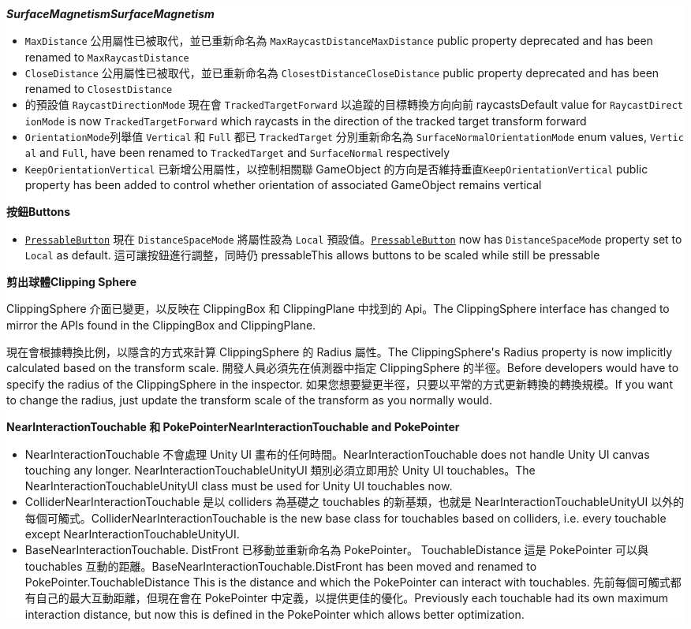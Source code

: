 <span data-ttu-id="6f96c-400">**_SurfaceMagnetism_**</span><span class="sxs-lookup"><span data-stu-id="6f96c-400">**_SurfaceMagnetism_**</span></span>

- <span data-ttu-id="6f96c-401">`MaxDistance` 公用屬性已被取代，並已重新命名為 `MaxRaycastDistance`</span><span class="sxs-lookup"><span data-stu-id="6f96c-401">`MaxDistance` public property deprecated and has been renamed to `MaxRaycastDistance`</span></span>
- <span data-ttu-id="6f96c-402">`CloseDistance` 公用屬性已被取代，並已重新命名為 `ClosestDistance`</span><span class="sxs-lookup"><span data-stu-id="6f96c-402">`CloseDistance` public property deprecated and has been renamed to `ClosestDistance`</span></span>
- <span data-ttu-id="6f96c-403">的預設值 `RaycastDirectionMode` 現在會 `TrackedTargetForward` 以追蹤的目標轉換方向向前 raycasts</span><span class="sxs-lookup"><span data-stu-id="6f96c-403">Default value for `RaycastDirectionMode` is now `TrackedTargetForward` which raycasts in the direction of the tracked target transform forward</span></span>
- <span data-ttu-id="6f96c-404">`OrientationMode`列舉值 `Vertical` 和 `Full` 都已 `TrackedTarget` 分別重新命名為 `SurfaceNormal`</span><span class="sxs-lookup"><span data-stu-id="6f96c-404">`OrientationMode` enum values, `Vertical` and `Full`, have been renamed to `TrackedTarget` and `SurfaceNormal` respectively</span></span>
- <span data-ttu-id="6f96c-405">`KeepOrientationVertical` 已新增公用屬性，以控制相關聯 GameObject 的方向是否維持垂直</span><span class="sxs-lookup"><span data-stu-id="6f96c-405">`KeepOrientationVertical` public property has been added to control whether orientation of associated GameObject remains vertical</span></span>

<span data-ttu-id="6f96c-406">**按鈕**</span><span class="sxs-lookup"><span data-stu-id="6f96c-406">**Buttons**</span></span>

- <span data-ttu-id="6f96c-407">[`PressableButton`](xref:Microsoft.MixedReality.Toolkit.UI.PressableButton) 現在 `DistanceSpaceMode` 將屬性設為 `Local` 預設值。</span><span class="sxs-lookup"><span data-stu-id="6f96c-407">[`PressableButton`](xref:Microsoft.MixedReality.Toolkit.UI.PressableButton) now has `DistanceSpaceMode` property set to `Local` as default.</span></span> <span data-ttu-id="6f96c-408">這可讓按鈕進行調整，同時仍 pressable</span><span class="sxs-lookup"><span data-stu-id="6f96c-408">This allows buttons to be scaled while still be pressable</span></span>

<span data-ttu-id="6f96c-409">**剪出球體**</span><span class="sxs-lookup"><span data-stu-id="6f96c-409">**Clipping Sphere**</span></span>

<span data-ttu-id="6f96c-410">ClippingSphere 介面已變更，以反映在 ClippingBox 和 ClippingPlane 中找到的 Api。</span><span class="sxs-lookup"><span data-stu-id="6f96c-410">The ClippingSphere interface has changed to mirror the APIs found in the ClippingBox and ClippingPlane.</span></span>

<span data-ttu-id="6f96c-411">現在會根據轉換比例，以隱含的方式來計算 ClippingSphere 的 Radius 屬性。</span><span class="sxs-lookup"><span data-stu-id="6f96c-411">The ClippingSphere's Radius property is now implicitly calculated based on the transform scale.</span></span> <span data-ttu-id="6f96c-412">開發人員必須先在偵測器中指定 ClippingSphere 的半徑。</span><span class="sxs-lookup"><span data-stu-id="6f96c-412">Before developers would have to specify the radius of the ClippingSphere in the inspector.</span></span> <span data-ttu-id="6f96c-413">如果您想要變更半徑，只要以平常的方式更新轉換的轉換規模。</span><span class="sxs-lookup"><span data-stu-id="6f96c-413">If you want to change the radius, just update the transform scale of the transform as you normally would.</span></span>

<span data-ttu-id="6f96c-414">**NearInteractionTouchable 和 PokePointer**</span><span class="sxs-lookup"><span data-stu-id="6f96c-414">**NearInteractionTouchable and PokePointer**</span></span>

- <span data-ttu-id="6f96c-415">NearInteractionTouchable 不會處理 Unity UI 畫布的任何時間。</span><span class="sxs-lookup"><span data-stu-id="6f96c-415">NearInteractionTouchable does not handle Unity UI canvas touching any longer.</span></span> <span data-ttu-id="6f96c-416">NearInteractionTouchableUnityUI 類別必須立即用於 Unity UI touchables。</span><span class="sxs-lookup"><span data-stu-id="6f96c-416">The NearInteractionTouchableUnityUI class must be used for Unity UI touchables now.</span></span>
- <span data-ttu-id="6f96c-417">ColliderNearInteractionTouchable 是以 colliders 為基礎之 touchables 的新基類，也就是 NearInteractionTouchableUnityUI 以外的每個可觸式。</span><span class="sxs-lookup"><span data-stu-id="6f96c-417">ColliderNearInteractionTouchable is the new base class for touchables based on colliders, i.e. every touchable except NearInteractionTouchableUnityUI.</span></span>
- <span data-ttu-id="6f96c-418">BaseNearInteractionTouchable. DistFront 已移動並重新命名為 PokePointer。 TouchableDistance 這是 PokePointer 可以與 touchables 互動的距離。</span><span class="sxs-lookup"><span data-stu-id="6f96c-418">BaseNearInteractionTouchable.DistFront has been moved and renamed to PokePointer.TouchableDistance This is the distance and which the PokePointer can interact with touchables.</span></span> <span data-ttu-id="6f96c-419">先前每個可觸式都有自己的最大互動距離，但現在會在 PokePointer 中定義，以提供更佳的優化。</span><span class="sxs-lookup"><span data-stu-id="6f96c-419">Previously each touchable had its own maximum interaction distance, but now this is defined in the PokePointer which allows better optimization.</span></span>
